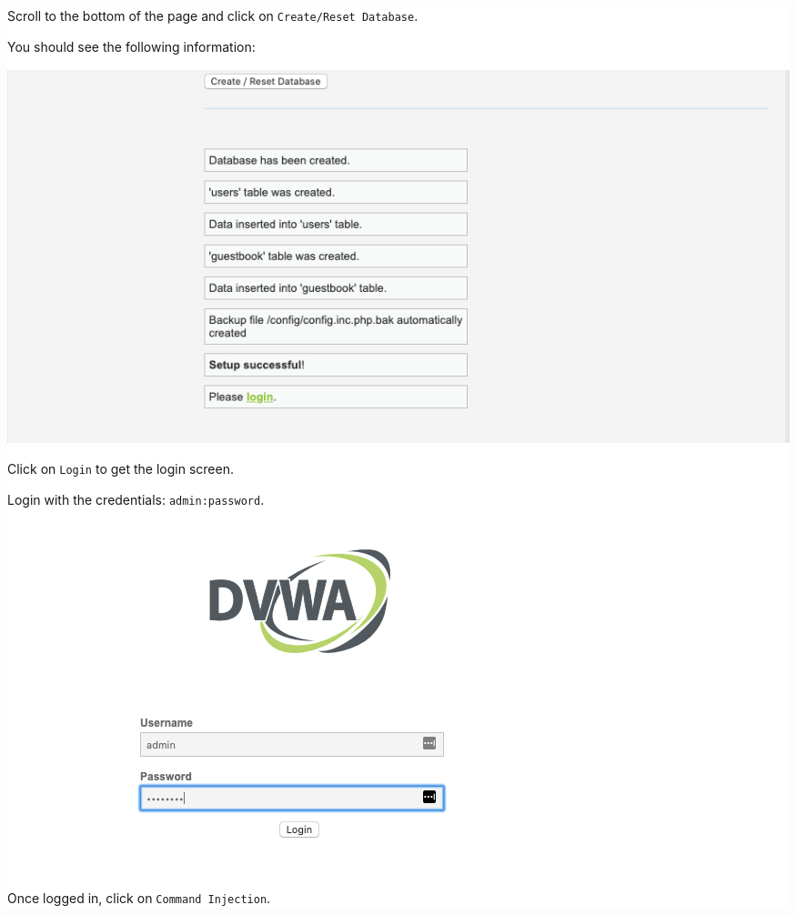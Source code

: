 Scroll to the bottom of the page and click on `Create/Reset Database`.

You should see the following information:

![](Images/dvwa/info.png)

Click on `Login` to get the login screen.

Login with the credentials: `admin:password`.

![](Images/dvwa/Login.png)

Once logged in, click on `Command Injection`.
